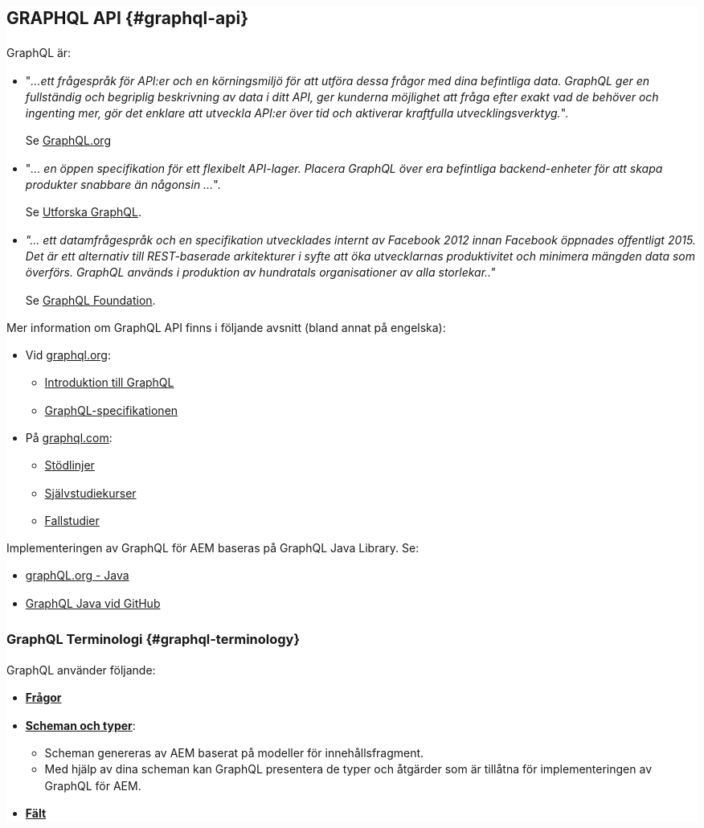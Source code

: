 ## GRAPHQL API {#graphql-api}

GraphQL är:

* &quot;*...ett frågespråk för API:er och en körningsmiljö för att utföra dessa frågor med dina befintliga data. GraphQL ger en fullständig och begriplig beskrivning av data i ditt API, ger kunderna möjlighet att fråga efter exakt vad de behöver och ingenting mer, gör det enklare att utveckla API:er över tid och aktiverar kraftfulla utvecklingsverktyg.*&quot;.

  Se [GraphQL.org](https://graphql.org)

* &quot;*... en öppen specifikation för ett flexibelt API-lager. Placera GraphQL över era befintliga backend-enheter för att skapa produkter snabbare än någonsin ...*&quot;.

  Se [Utforska GraphQL](https://www.graphql.com).

* *&quot;... ett datamfrågespråk och en specifikation utvecklades internt av Facebook 2012 innan Facebook öppnades offentligt 2015. Det är ett alternativ till REST-baserade arkitekturer i syfte att öka utvecklarnas produktivitet och minimera mängden data som överförs. GraphQL används i produktion av hundratals organisationer av alla storlekar..&quot;*

  Se [GraphQL Foundation](https://foundation.graphql.org/).



Mer information om GraphQL API finns i följande avsnitt (bland annat på engelska):

* Vid [graphql.org](https://graphql.org):

   * [Introduktion till GraphQL](https://graphql.org/learn)

   * [GraphQL-specifikationen](https://spec.graphql.org/)

* På [graphql.com](https://graphql.com):

   * [Stödlinjer](https://www.graphql.com/guides/)

   * [Självstudiekurser](https://www.graphql.com/tutorials/)

   * [Fallstudier](https://www.graphql.com/case-studies/)

Implementeringen av GraphQL för AEM baseras på GraphQL Java Library. Se:

* [graphQL.org - Java](https://graphql.org/code/#java)

* [GraphQL Java vid GitHub](https://github.com/graphql-java)

### GraphQL Terminologi {#graphql-terminology}

GraphQL använder följande:

* **[Frågor](https://graphql.org/learn/queries/)**

* **[Scheman och typer](https://graphql.org/learn/schema/)**:

   * Scheman genereras av AEM baserat på modeller för innehållsfragment.
   * Med hjälp av dina scheman kan GraphQL presentera de typer och åtgärder som är tillåtna för implementeringen av GraphQL för AEM.

* **[Fält](https://graphql.org/learn/queries/#fields)**
